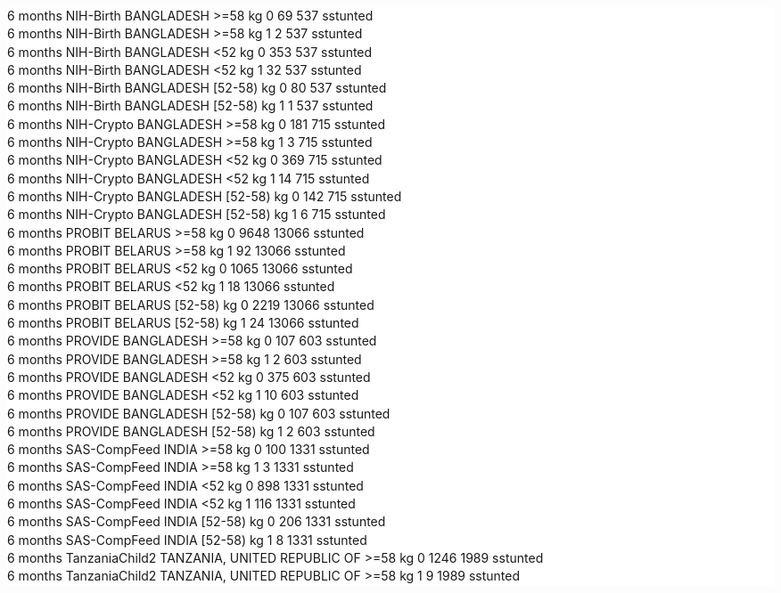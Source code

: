6 months    NIH-Birth        BANGLADESH                     >=58 kg              0       69     537  sstunted         
6 months    NIH-Birth        BANGLADESH                     >=58 kg              1        2     537  sstunted         
6 months    NIH-Birth        BANGLADESH                     <52 kg               0      353     537  sstunted         
6 months    NIH-Birth        BANGLADESH                     <52 kg               1       32     537  sstunted         
6 months    NIH-Birth        BANGLADESH                     [52-58) kg           0       80     537  sstunted         
6 months    NIH-Birth        BANGLADESH                     [52-58) kg           1        1     537  sstunted         
6 months    NIH-Crypto       BANGLADESH                     >=58 kg              0      181     715  sstunted         
6 months    NIH-Crypto       BANGLADESH                     >=58 kg              1        3     715  sstunted         
6 months    NIH-Crypto       BANGLADESH                     <52 kg               0      369     715  sstunted         
6 months    NIH-Crypto       BANGLADESH                     <52 kg               1       14     715  sstunted         
6 months    NIH-Crypto       BANGLADESH                     [52-58) kg           0      142     715  sstunted         
6 months    NIH-Crypto       BANGLADESH                     [52-58) kg           1        6     715  sstunted         
6 months    PROBIT           BELARUS                        >=58 kg              0     9648   13066  sstunted         
6 months    PROBIT           BELARUS                        >=58 kg              1       92   13066  sstunted         
6 months    PROBIT           BELARUS                        <52 kg               0     1065   13066  sstunted         
6 months    PROBIT           BELARUS                        <52 kg               1       18   13066  sstunted         
6 months    PROBIT           BELARUS                        [52-58) kg           0     2219   13066  sstunted         
6 months    PROBIT           BELARUS                        [52-58) kg           1       24   13066  sstunted         
6 months    PROVIDE          BANGLADESH                     >=58 kg              0      107     603  sstunted         
6 months    PROVIDE          BANGLADESH                     >=58 kg              1        2     603  sstunted         
6 months    PROVIDE          BANGLADESH                     <52 kg               0      375     603  sstunted         
6 months    PROVIDE          BANGLADESH                     <52 kg               1       10     603  sstunted         
6 months    PROVIDE          BANGLADESH                     [52-58) kg           0      107     603  sstunted         
6 months    PROVIDE          BANGLADESH                     [52-58) kg           1        2     603  sstunted         
6 months    SAS-CompFeed     INDIA                          >=58 kg              0      100    1331  sstunted         
6 months    SAS-CompFeed     INDIA                          >=58 kg              1        3    1331  sstunted         
6 months    SAS-CompFeed     INDIA                          <52 kg               0      898    1331  sstunted         
6 months    SAS-CompFeed     INDIA                          <52 kg               1      116    1331  sstunted         
6 months    SAS-CompFeed     INDIA                          [52-58) kg           0      206    1331  sstunted         
6 months    SAS-CompFeed     INDIA                          [52-58) kg           1        8    1331  sstunted         
6 months    TanzaniaChild2   TANZANIA, UNITED REPUBLIC OF   >=58 kg              0     1246    1989  sstunted         
6 months    TanzaniaChild2   TANZANIA, UNITED REPUBLIC OF   >=58 kg              1        9    1989  sstunted         